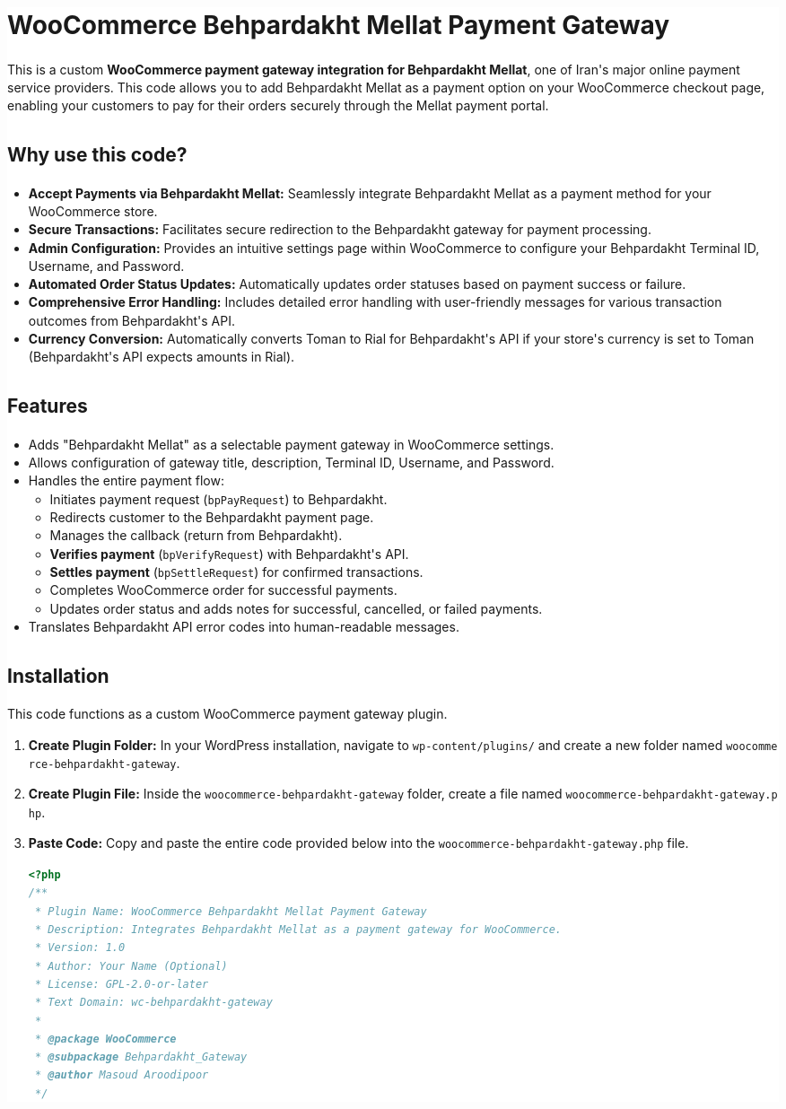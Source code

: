 # WooCommerce Behpardakht Mellat Payment Gateway

This is a custom **WooCommerce payment gateway integration for Behpardakht Mellat**, one of Iran's major online payment service providers. This code allows you to add Behpardakht Mellat as a payment option on your WooCommerce checkout page, enabling your customers to pay for their orders securely through the Mellat payment portal.

## Why use this code?

* **Accept Payments via Behpardakht Mellat:** Seamlessly integrate Behpardakht Mellat as a payment method for your WooCommerce store.
* **Secure Transactions:** Facilitates secure redirection to the Behpardakht gateway for payment processing.
* **Admin Configuration:** Provides an intuitive settings page within WooCommerce to configure your Behpardakht Terminal ID, Username, and Password.
* **Automated Order Status Updates:** Automatically updates order statuses based on payment success or failure.
* **Comprehensive Error Handling:** Includes detailed error handling with user-friendly messages for various transaction outcomes from Behpardakht's API.
* **Currency Conversion:** Automatically converts Toman to Rial for Behpardakht's API if your store's currency is set to Toman (Behpardakht's API expects amounts in Rial).

## Features

* Adds "Behpardakht Mellat" as a selectable payment gateway in WooCommerce settings.
* Allows configuration of gateway title, description, Terminal ID, Username, and Password.
* Handles the entire payment flow:
    * Initiates payment request (`bpPayRequest`) to Behpardakht.
    * Redirects customer to the Behpardakht payment page.
    * Manages the callback (return from Behpardakht).
    * **Verifies payment** (`bpVerifyRequest`) with Behpardakht's API.
    * **Settles payment** (`bpSettleRequest`) for confirmed transactions.
    * Completes WooCommerce order for successful payments.
    * Updates order status and adds notes for successful, cancelled, or failed payments.
* Translates Behpardakht API error codes into human-readable messages.

## Installation

This code functions as a custom WooCommerce payment gateway plugin.

1.  **Create Plugin Folder:** In your WordPress installation, navigate to `wp-content/plugins/` and create a new folder named `woocommerce-behpardakht-gateway`.
2.  **Create Plugin File:** Inside the `woocommerce-behpardakht-gateway` folder, create a file named `woocommerce-behpardakht-gateway.php`.
3.  **Paste Code:** Copy and paste the entire code provided below into the `woocommerce-behpardakht-gateway.php` file.

    ```php
    <?php
    /**
     * Plugin Name: WooCommerce Behpardakht Mellat Payment Gateway
     * Description: Integrates Behpardakht Mellat as a payment gateway for WooCommerce.
     * Version: 1.0
     * Author: Your Name (Optional)
     * License: GPL-2.0-or-later
     * Text Domain: wc-behpardakht-gateway
     *
     * @package WooCommerce
     * @subpackage Behpardakht_Gateway
     * @author Masoud Aroodipoor
     */
